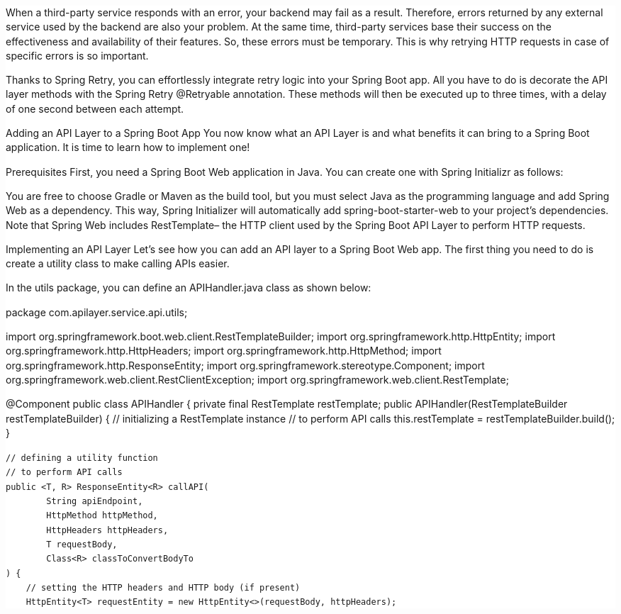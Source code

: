When a third-party service responds with an error, your backend may fail as a result. Therefore, errors returned by any external service used by the backend are also your problem. At the same time, third-party services base their success on the effectiveness and availability of their features. So, these errors must be temporary. This is why retrying HTTP requests in case of specific errors is so important.

Thanks to Spring Retry, you can effortlessly integrate retry logic into your Spring Boot app. All you have to do is decorate the API layer methods with the Spring Retry @Retryable annotation. These methods will then be executed up to three times, with a delay of one second between each attempt.

Adding an API Layer to a Spring Boot App
You now know what an API Layer is and what benefits it can bring to a Spring Boot application. It is time to learn how to implement one!

Prerequisites
First, you need a Spring Boot Web application in Java. You can create one with Spring Initializr as follows:


You are free to choose Gradle or Maven as the build tool, but you must select Java as the programming language and add Spring Web as a dependency. This way, Spring Initializer will automatically add spring-boot-starter-web to your project’s dependencies. Note that Spring Web includes RestTemplate– the HTTP client used by the Spring Boot API Layer to perform HTTP requests.

Implementing an API Layer
Let’s see how you can add an API layer to a Spring Boot Web app. The first thing you need to do is create a utility class to make calling APIs easier.

In the utils package, you can define an APIHandler.java class as shown below:

package com.apilayer.service.api.utils;

import org.springframework.boot.web.client.RestTemplateBuilder;
import org.springframework.http.HttpEntity;
import org.springframework.http.HttpHeaders;
import org.springframework.http.HttpMethod;
import org.springframework.http.ResponseEntity;
import org.springframework.stereotype.Component;
import org.springframework.web.client.RestClientException;
import org.springframework.web.client.RestTemplate;

@Component
public class APIHandler {
    private final RestTemplate restTemplate;
    public APIHandler(RestTemplateBuilder restTemplateBuilder) {
        // initializing a RestTemplate instance
        // to perform API calls
        this.restTemplate = restTemplateBuilder.build();
    }

    // defining a utility function
    // to perform API calls
    public <T, R> ResponseEntity<R> callAPI(
            String apiEndpoint,
            HttpMethod httpMethod,
            HttpHeaders httpHeaders,
            T requestBody,
            Class<R> classToConvertBodyTo
    ) {
        // setting the HTTP headers and HTTP body (if present)
        HttpEntity<T> requestEntity = new HttpEntity<>(requestBody, httpHeaders);
